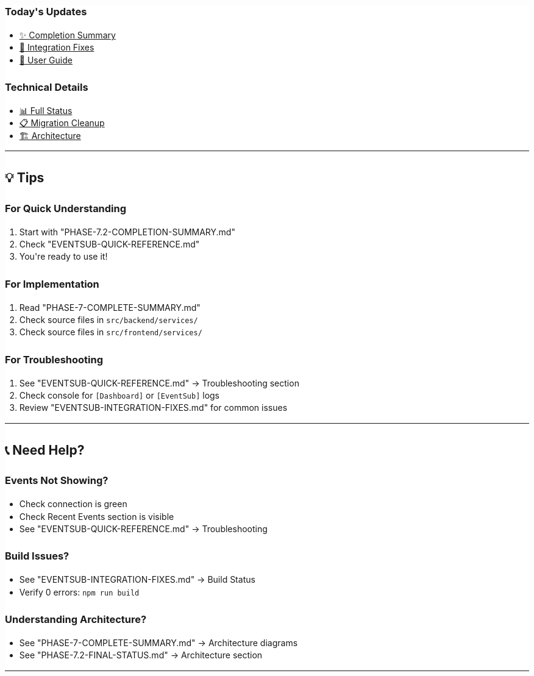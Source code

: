 ### Today's Updates
- [✨ Completion Summary](PHASE-7.2-COMPLETION-SUMMARY.md)
- [🔧 Integration Fixes](EVENTSUB-INTEGRATION-FIXES.md)
- [📖 User Guide](EVENTSUB-QUICK-REFERENCE.md)

### Technical Details
- [📊 Full Status](PHASE-7.2-FINAL-STATUS.md)
- [📋 Migration Cleanup](MIGRATION-CLEANUP-REPORT.md)
- [🏗️ Architecture](PHASE-7-COMPLETE-SUMMARY.md)

---

## 💡 Tips

### For Quick Understanding
1. Start with "PHASE-7.2-COMPLETION-SUMMARY.md"
2. Check "EVENTSUB-QUICK-REFERENCE.md"
3. You're ready to use it!

### For Implementation
1. Read "PHASE-7-COMPLETE-SUMMARY.md"
2. Check source files in `src/backend/services/`
3. Check source files in `src/frontend/services/`

### For Troubleshooting
1. See "EVENTSUB-QUICK-REFERENCE.md" → Troubleshooting section
2. Check console for `[Dashboard]` or `[EventSub]` logs
3. Review "EVENTSUB-INTEGRATION-FIXES.md" for common issues

---

## 📞 Need Help?

### Events Not Showing?
- Check connection is green
- Check Recent Events section is visible
- See "EVENTSUB-QUICK-REFERENCE.md" → Troubleshooting

### Build Issues?
- See "EVENTSUB-INTEGRATION-FIXES.md" → Build Status
- Verify 0 errors: `npm run build`

### Understanding Architecture?
- See "PHASE-7-COMPLETE-SUMMARY.md" → Architecture diagrams
- See "PHASE-7.2-FINAL-STATUS.md" → Architecture section

---
